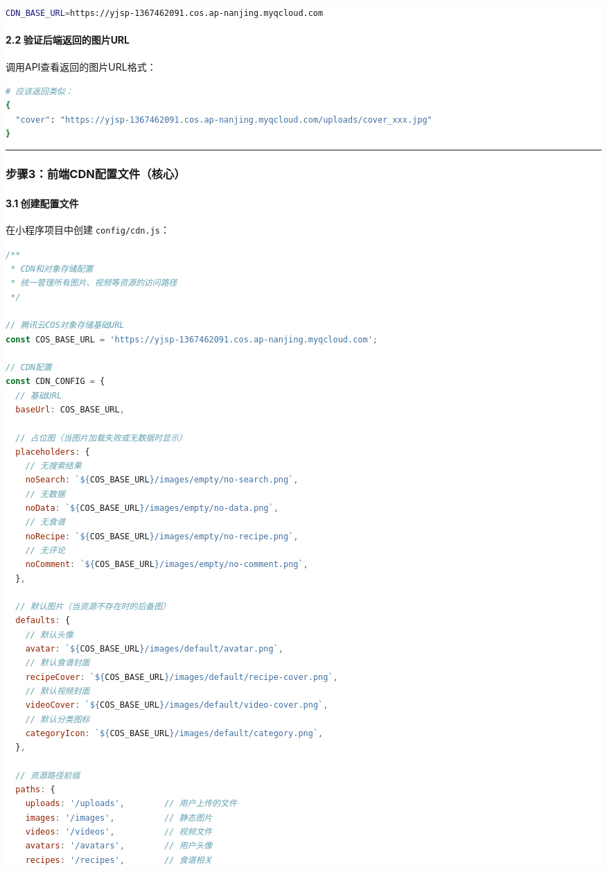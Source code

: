 ```bash
CDN_BASE_URL=https://yjsp-1367462091.cos.ap-nanjing.myqcloud.com
```

#### 2.2 验证后端返回的图片URL
调用API查看返回的图片URL格式：
```bash
# 应该返回类似：
{
  "cover": "https://yjsp-1367462091.cos.ap-nanjing.myqcloud.com/uploads/cover_xxx.jpg"
}
```

---

### 步骤3：前端CDN配置文件（核心）

#### 3.1 创建配置文件
在小程序项目中创建 `config/cdn.js`：

```javascript
/**
 * CDN和对象存储配置
 * 统一管理所有图片、视频等资源的访问路径
 */

// 腾讯云COS对象存储基础URL
const COS_BASE_URL = 'https://yjsp-1367462091.cos.ap-nanjing.myqcloud.com';

// CDN配置
const CDN_CONFIG = {
  // 基础URL
  baseUrl: COS_BASE_URL,
  
  // 占位图（当图片加载失败或无数据时显示）
  placeholders: {
    // 无搜索结果
    noSearch: `${COS_BASE_URL}/images/empty/no-search.png`,
    // 无数据
    noData: `${COS_BASE_URL}/images/empty/no-data.png`,
    // 无食谱
    noRecipe: `${COS_BASE_URL}/images/empty/no-recipe.png`,
    // 无评论
    noComment: `${COS_BASE_URL}/images/empty/no-comment.png`,
  },
  
  // 默认图片（当资源不存在时的后备图）
  defaults: {
    // 默认头像
    avatar: `${COS_BASE_URL}/images/default/avatar.png`,
    // 默认食谱封面
    recipeCover: `${COS_BASE_URL}/images/default/recipe-cover.png`,
    // 默认视频封面
    videoCover: `${COS_BASE_URL}/images/default/video-cover.png`,
    // 默认分类图标
    categoryIcon: `${COS_BASE_URL}/images/default/category.png`,
  },
  
  // 资源路径前缀
  paths: {
    uploads: '/uploads',        // 用户上传的文件
    images: '/images',          // 静态图片
    videos: '/videos',          // 视频文件
    avatars: '/avatars',        // 用户头像
    recipes: '/recipes',        // 食谱相关
```